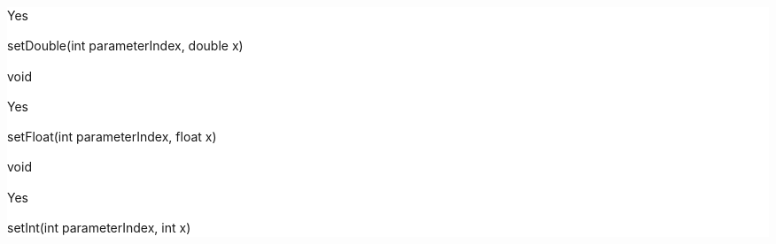 <td class="cellrowborder" valign="top" width="33.33333333333333%" headers="mcps1.2.4.1.3 "><p id="zh-cn_topic_0237120395_zh-cn_topic_0213179161_zh-cn_topic_0189250583_zh-cn_topic_0059777515_zh-cn_topic_0058965185_p48551103"><a name="zh-cn_topic_0237120395_zh-cn_topic_0213179161_zh-cn_topic_0189250583_zh-cn_topic_0059777515_zh-cn_topic_0058965185_p48551103"></a><a name="zh-cn_topic_0237120395_zh-cn_topic_0213179161_zh-cn_topic_0189250583_zh-cn_topic_0059777515_zh-cn_topic_0058965185_p48551103"></a>Yes</p>
</td>
</tr>
<tr id="zh-cn_topic_0237120395_zh-cn_topic_0213179161_zh-cn_topic_0189250583_zh-cn_topic_0059777515_zh-cn_topic_0058965185_row23071670"><td class="cellrowborder" valign="top" width="33.33333333333333%" headers="mcps1.2.4.1.1 "><p id="zh-cn_topic_0237120395_zh-cn_topic_0213179161_zh-cn_topic_0189250583_zh-cn_topic_0059777515_zh-cn_topic_0058965185_p6604294"><a name="zh-cn_topic_0237120395_zh-cn_topic_0213179161_zh-cn_topic_0189250583_zh-cn_topic_0059777515_zh-cn_topic_0058965185_p6604294"></a><a name="zh-cn_topic_0237120395_zh-cn_topic_0213179161_zh-cn_topic_0189250583_zh-cn_topic_0059777515_zh-cn_topic_0058965185_p6604294"></a>setDouble(int parameterIndex, double x)</p>
</td>
<td class="cellrowborder" valign="top" width="33.33333333333333%" headers="mcps1.2.4.1.2 "><p id="zh-cn_topic_0237120395_zh-cn_topic_0213179161_zh-cn_topic_0189250583_zh-cn_topic_0059777515_zh-cn_topic_0058965185_p62816784"><a name="zh-cn_topic_0237120395_zh-cn_topic_0213179161_zh-cn_topic_0189250583_zh-cn_topic_0059777515_zh-cn_topic_0058965185_p62816784"></a><a name="zh-cn_topic_0237120395_zh-cn_topic_0213179161_zh-cn_topic_0189250583_zh-cn_topic_0059777515_zh-cn_topic_0058965185_p62816784"></a>void</p>
</td>
<td class="cellrowborder" valign="top" width="33.33333333333333%" headers="mcps1.2.4.1.3 "><p id="zh-cn_topic_0237120395_zh-cn_topic_0213179161_zh-cn_topic_0189250583_zh-cn_topic_0059777515_zh-cn_topic_0058965185_p44430932"><a name="zh-cn_topic_0237120395_zh-cn_topic_0213179161_zh-cn_topic_0189250583_zh-cn_topic_0059777515_zh-cn_topic_0058965185_p44430932"></a><a name="zh-cn_topic_0237120395_zh-cn_topic_0213179161_zh-cn_topic_0189250583_zh-cn_topic_0059777515_zh-cn_topic_0058965185_p44430932"></a>Yes</p>
</td>
</tr>
<tr id="zh-cn_topic_0237120395_zh-cn_topic_0213179161_zh-cn_topic_0189250583_zh-cn_topic_0059777515_zh-cn_topic_0058965185_row6029180"><td class="cellrowborder" valign="top" width="33.33333333333333%" headers="mcps1.2.4.1.1 "><p id="zh-cn_topic_0237120395_zh-cn_topic_0213179161_zh-cn_topic_0189250583_zh-cn_topic_0059777515_zh-cn_topic_0058965185_p60140651"><a name="zh-cn_topic_0237120395_zh-cn_topic_0213179161_zh-cn_topic_0189250583_zh-cn_topic_0059777515_zh-cn_topic_0058965185_p60140651"></a><a name="zh-cn_topic_0237120395_zh-cn_topic_0213179161_zh-cn_topic_0189250583_zh-cn_topic_0059777515_zh-cn_topic_0058965185_p60140651"></a>setFloat(int parameterIndex, float x)</p>
</td>
<td class="cellrowborder" valign="top" width="33.33333333333333%" headers="mcps1.2.4.1.2 "><p id="zh-cn_topic_0237120395_zh-cn_topic_0213179161_zh-cn_topic_0189250583_zh-cn_topic_0059777515_zh-cn_topic_0058965185_p34389676"><a name="zh-cn_topic_0237120395_zh-cn_topic_0213179161_zh-cn_topic_0189250583_zh-cn_topic_0059777515_zh-cn_topic_0058965185_p34389676"></a><a name="zh-cn_topic_0237120395_zh-cn_topic_0213179161_zh-cn_topic_0189250583_zh-cn_topic_0059777515_zh-cn_topic_0058965185_p34389676"></a>void</p>
</td>
<td class="cellrowborder" valign="top" width="33.33333333333333%" headers="mcps1.2.4.1.3 "><p id="zh-cn_topic_0237120395_zh-cn_topic_0213179161_zh-cn_topic_0189250583_zh-cn_topic_0059777515_zh-cn_topic_0058965185_p19778905"><a name="zh-cn_topic_0237120395_zh-cn_topic_0213179161_zh-cn_topic_0189250583_zh-cn_topic_0059777515_zh-cn_topic_0058965185_p19778905"></a><a name="zh-cn_topic_0237120395_zh-cn_topic_0213179161_zh-cn_topic_0189250583_zh-cn_topic_0059777515_zh-cn_topic_0058965185_p19778905"></a>Yes</p>
</td>
</tr>
<tr id="zh-cn_topic_0237120395_zh-cn_topic_0213179161_zh-cn_topic_0189250583_zh-cn_topic_0059777515_zh-cn_topic_0058965185_row41649053"><td class="cellrowborder" valign="top" width="33.33333333333333%" headers="mcps1.2.4.1.1 "><p id="zh-cn_topic_0237120395_zh-cn_topic_0213179161_zh-cn_topic_0189250583_zh-cn_topic_0059777515_zh-cn_topic_0058965185_p37438028"><a name="zh-cn_topic_0237120395_zh-cn_topic_0213179161_zh-cn_topic_0189250583_zh-cn_topic_0059777515_zh-cn_topic_0058965185_p37438028"></a><a name="zh-cn_topic_0237120395_zh-cn_topic_0213179161_zh-cn_topic_0189250583_zh-cn_topic_0059777515_zh-cn_topic_0058965185_p37438028"></a>setInt(int parameterIndex, int x)</p>
</td>